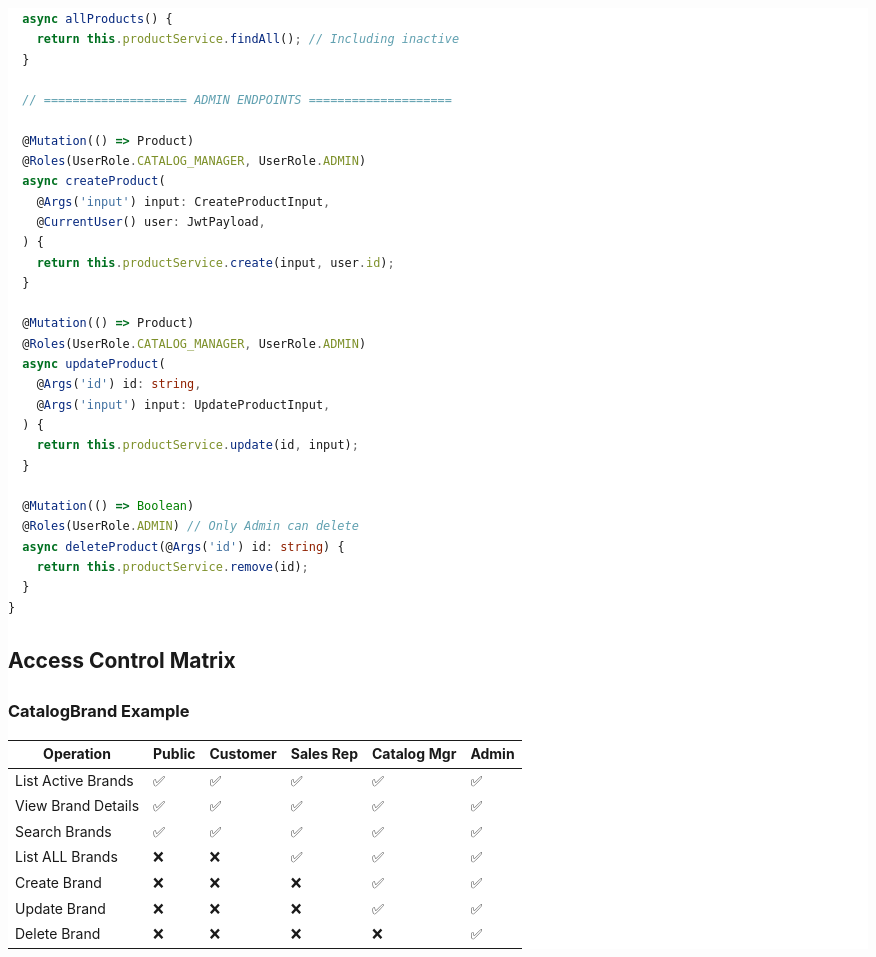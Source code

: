 ```typescript
  async allProducts() {
    return this.productService.findAll(); // Including inactive
  }

  // ==================== ADMIN ENDPOINTS ====================

  @Mutation(() => Product)
  @Roles(UserRole.CATALOG_MANAGER, UserRole.ADMIN)
  async createProduct(
    @Args('input') input: CreateProductInput,
    @CurrentUser() user: JwtPayload,
  ) {
    return this.productService.create(input, user.id);
  }

  @Mutation(() => Product)
  @Roles(UserRole.CATALOG_MANAGER, UserRole.ADMIN)
  async updateProduct(
    @Args('id') id: string,
    @Args('input') input: UpdateProductInput,
  ) {
    return this.productService.update(id, input);
  }

  @Mutation(() => Boolean)
  @Roles(UserRole.ADMIN) // Only Admin can delete
  async deleteProduct(@Args('id') id: string) {
    return this.productService.remove(id);
  }
}
```

## Access Control Matrix

### CatalogBrand Example

| Operation | Public | Customer | Sales Rep | Catalog Mgr | Admin |
|-----------|--------|----------|-----------|-------------|-------|
| List Active Brands | ✅ | ✅ | ✅ | ✅ | ✅ |
| View Brand Details | ✅ | ✅ | ✅ | ✅ | ✅ |
| Search Brands | ✅ | ✅ | ✅ | ✅ | ✅ |
| List ALL Brands | ❌ | ❌ | ✅ | ✅ | ✅ |
| Create Brand | ❌ | ❌ | ❌ | ✅ | ✅ |
| Update Brand | ❌ | ❌ | ❌ | ✅ | ✅ |
| Delete Brand | ❌ | ❌ | ❌ | ❌ | ✅ |
